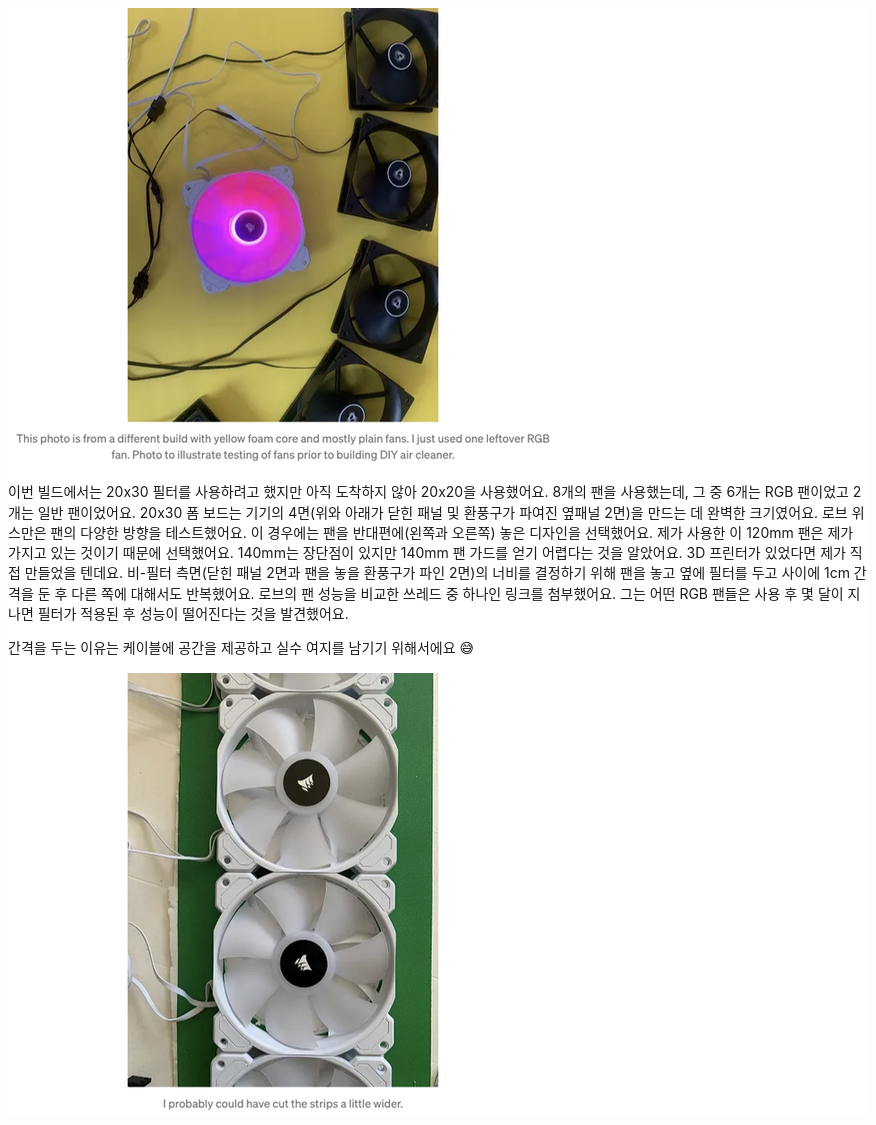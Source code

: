 ![image](/assets/img/2024-06-23-BusymombuildsaPCfanCorsi-Rosenthalbox_4.png)

<div class="content-ad"></div>

이번 빌드에서는 20x30 필터를 사용하려고 했지만 아직 도착하지 않아 20x20을 사용했어요. 8개의 팬을 사용했는데, 그 중 6개는 RGB 팬이었고 2개는 일반 팬이었어요. 20x30 폼 보드는 기기의 4면(위와 아래가 닫힌 패널 및 환풍구가 파여진 옆패널 2면)을 만드는 데 완벽한 크기였어요. 로브 위스만은 팬의 다양한 방향을 테스트했어요. 이 경우에는 팬을 반대편에(왼쪽과 오른쪽) 놓은 디자인을 선택했어요. 제가 사용한 이 120mm 팬은 제가 가지고 있는 것이기 때문에 선택했어요. 140mm는 장단점이 있지만 140mm 팬 가드를 얻기 어렵다는 것을 알았어요. 3D 프린터가 있었다면 제가 직접 만들었을 텐데요. 비-필터 측면(닫힌 패널 2면과 팬을 놓을 환풍구가 파인 2면)의 너비를 결정하기 위해 팬을 놓고 옆에 필터를 두고 사이에 1cm 간격을 둔 후 다른 쪽에 대해서도 반복했어요. 로브의 팬 성능을 비교한 쓰레드 중 하나인 링크를 첨부했어요. 그는 어떤 RGB 팬들은 사용 후 몇 달이 지나면 필터가 적용된 후 성능이 떨어진다는 것을 발견했어요.

<div class="content-ad"></div>

간격을 두는 이유는 케이블에 공간을 제공하고 실수 여지를 남기기 위해서에요 😅

![image](/assets/img/2024-06-23-BusymombuildsaPCfanCorsi-Rosenthalbox_5.png)
